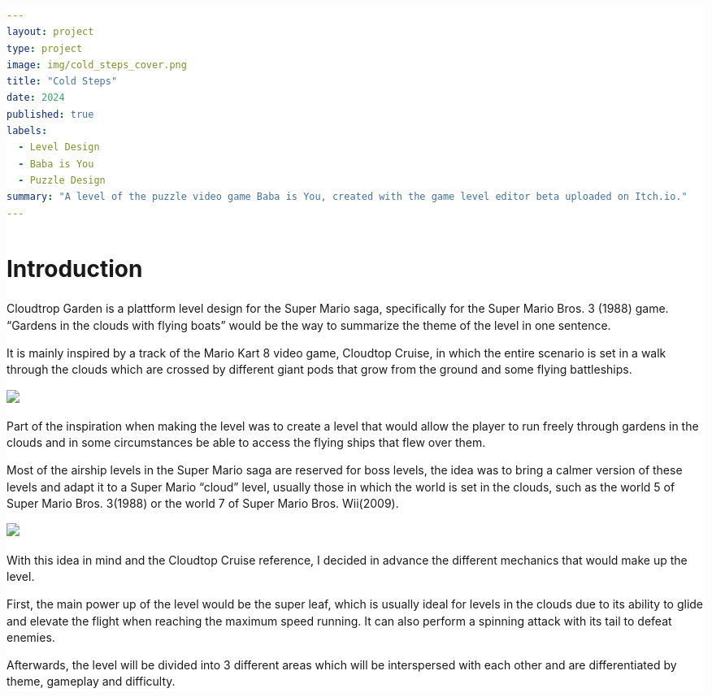 ```yaml
---
layout: project
type: project
image: img/cold_steps_cover.png
title: "Cold Steps"
date: 2024
published: true
labels:
  - Level Design
  - Baba is You
  - Puzzle Design
summary: "A level of the puzzle video game Baba is You, created with the game level editor beta uploaded on Itch.io."
---
```


# Introduction

Cloudtrop Garden is a plattform level design for the Super Mario saga, specifically for the Super Mario Bros. 3 (1988) game. “Gardens in the clouds with flying boats” would be the way to summarize the theme of the level in one sentence.

It is mainly inspired by a track of the Mario Kart 8 video game, Cloudtop Cruise, in which the entire scenario is set in a walk through the clouds which are crossed by different giant pods that grow from the ground and some flying battleships.

<div class="text-center p-4">
  <img width="700px" class="img-fluid" src="https://i.imgur.com/71yylbv.png">
</div>

Part of the inspiration when making the level was to create a level that would allow the player to run freely through gardens in the clouds and in some circumstances be able to access the flying ships that flew over them.

Most of the airship levels in the Super Mario saga are reserved for boss levels, the idea was to bring a calmer version of these levels and adapt it to a Super Mario “cloud” level, usually those in which the world is set in the clouds, such as the world 5 of Super Mario Bros. 3(1988) or the world 7 of Super Mario Bros. Wii(2009). 

<div class="text-center p-4">
  <img width="700px" class="img-fluid" src="https://i.imgur.com/SP7QE1k.png">
</div>

With this idea in mind and the Cloudtop Cruise reference, I decided in advance the different mechanics that would make up the level.

First, the main power up of the level would be the super leaf, which is usually ideal for levels in the clouds due to its ability to glide and elevate the flight when reaching the maximum speed running. It can also perform a spinning attack with its tail to defeat enemies.

Afterwards, the level will be divided into 3 different areas which will be interspersed with each other and are differentiated by theme, gameplay and difficulty.
